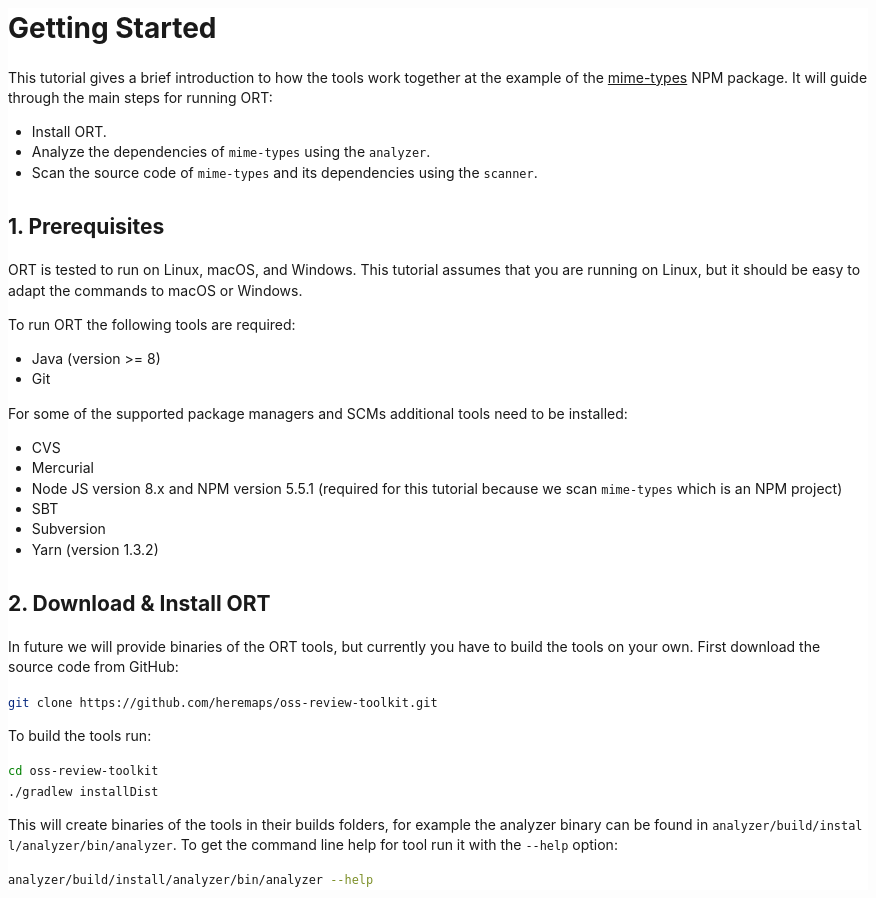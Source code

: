 # Getting Started

This tutorial gives a brief introduction to how the tools work together at the example of the
[mime-types](https://www.npmjs.com/package/mime-types) NPM package. It will guide through the main steps for running
ORT:

* Install ORT.
* Analyze the dependencies of `mime-types` using the `analyzer`.
* Scan the source code of `mime-types` and its dependencies using the `scanner`.

## 1. Prerequisites

ORT is tested to run on Linux, macOS, and Windows. This tutorial assumes that you are running on Linux, but it should be
easy to adapt the commands to macOS or Windows.

To run ORT the following tools are required:

* Java (version >= 8)
* Git

For some of the supported package managers and SCMs additional tools need to be installed:

* CVS
* Mercurial
* Node JS version 8.x and NPM version 5.5.1 (required for this tutorial because we scan `mime-types` which is an NPM project)
* SBT
* Subversion
* Yarn (version 1.3.2)

## 2. Download & Install ORT

In future we will provide binaries of the ORT tools, but currently you have to build the tools on your own. First
download the source code from GitHub:

```bash
git clone https://github.com/heremaps/oss-review-toolkit.git
```

To build the tools run:

```bash
cd oss-review-toolkit
./gradlew installDist
```

This will create binaries of the tools in their builds folders, for example the analyzer binary can be found in
`analyzer/build/install/analyzer/bin/analyzer`. To get the command line help for tool run it with the `--help` option:

```bash
analyzer/build/install/analyzer/bin/analyzer --help
```
